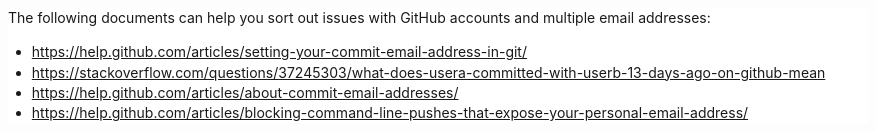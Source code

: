 The following documents can help you sort out issues with GitHub accounts and multiple email addresses:

  * https://help.github.com/articles/setting-your-commit-email-address-in-git/
  * https://stackoverflow.com/questions/37245303/what-does-usera-committed-with-userb-13-days-ago-on-github-mean
  * https://help.github.com/articles/about-commit-email-addresses/
  * https://help.github.com/articles/blocking-command-line-pushes-that-expose-your-personal-email-address/




[angular-group]: https://groups.google.com/forum/#!forum/angular
[coc]: https://github.com/angular/code-of-conduct/blob/master/CODE_OF_CONDUCT.md
[commit-message-format]: https://docs.google.com/document/d/1QrDFcIiPjSLDn3EL15IJygNPiHORgU1_OOAqWjiDU5Y/edit#
[corporate-cla]: http://code.google.com/legal/corporate-cla-v1.0.html
[dev-doc]: https://github.com/angular/angular/blob/master/docs/DEVELOPER.md
[github]: https://github.com/angular/angular
[discord]: https://discord.gg/angular
[individual-cla]: http://code.google.com/legal/individual-cla-v1.0.html
[js-style-guide]: https://google.github.io/styleguide/jsguide.html
[jsfiddle]: http://jsfiddle.net
[plunker]: http://plnkr.co/edit
[runnable]: http://runnable.com
[stackoverflow]: http://stackoverflow.com/questions/tagged/angular
